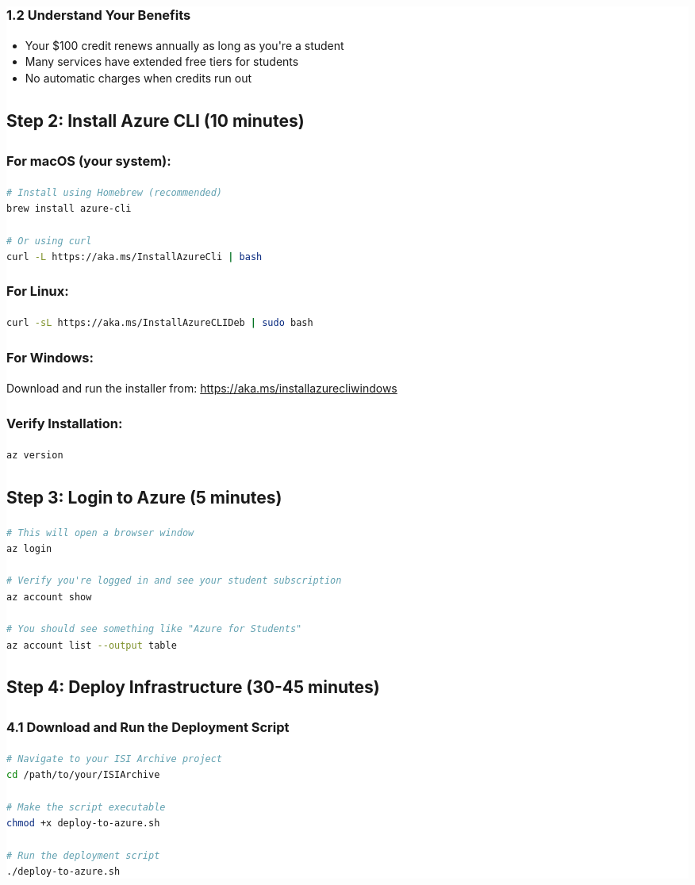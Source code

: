 ### 1.2 Understand Your Benefits
- Your $100 credit renews annually as long as you're a student
- Many services have extended free tiers for students
- No automatic charges when credits run out

## Step 2: Install Azure CLI (10 minutes)

### For macOS (your system):
```bash
# Install using Homebrew (recommended)
brew install azure-cli

# Or using curl
curl -L https://aka.ms/InstallAzureCli | bash
```

### For Linux:
```bash
curl -sL https://aka.ms/InstallAzureCLIDeb | sudo bash
```

### For Windows:
Download and run the installer from: https://aka.ms/installazurecliwindows

### Verify Installation:
```bash
az version
```

## Step 3: Login to Azure (5 minutes)

```bash
# This will open a browser window
az login

# Verify you're logged in and see your student subscription
az account show

# You should see something like "Azure for Students"
az account list --output table
```

## Step 4: Deploy Infrastructure (30-45 minutes)

### 4.1 Download and Run the Deployment Script
```bash
# Navigate to your ISI Archive project
cd /path/to/your/ISIArchive

# Make the script executable
chmod +x deploy-to-azure.sh

# Run the deployment script
./deploy-to-azure.sh
```
